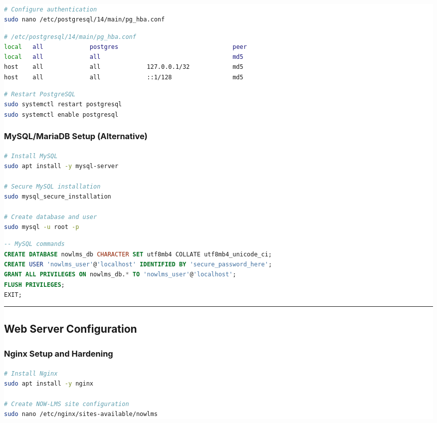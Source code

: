 ```bash
# Configure authentication
sudo nano /etc/postgresql/14/main/pg_hba.conf
```

```bash
# /etc/postgresql/14/main/pg_hba.conf
local   all             postgres                                peer
local   all             all                                     md5
host    all             all             127.0.0.1/32            md5
host    all             all             ::1/128                 md5
```

```bash
# Restart PostgreSQL
sudo systemctl restart postgresql
sudo systemctl enable postgresql
```

### MySQL/MariaDB Setup (Alternative)

```bash
# Install MySQL
sudo apt install -y mysql-server

# Secure MySQL installation
sudo mysql_secure_installation

# Create database and user
sudo mysql -u root -p
```

```sql
-- MySQL commands
CREATE DATABASE nowlms_db CHARACTER SET utf8mb4 COLLATE utf8mb4_unicode_ci;
CREATE USER 'nowlms_user'@'localhost' IDENTIFIED BY 'secure_password_here';
GRANT ALL PRIVILEGES ON nowlms_db.* TO 'nowlms_user'@'localhost';
FLUSH PRIVILEGES;
EXIT;
```

---

## Web Server Configuration

### Nginx Setup and Hardening

```bash
# Install Nginx
sudo apt install -y nginx

# Create NOW-LMS site configuration
sudo nano /etc/nginx/sites-available/nowlms
```

